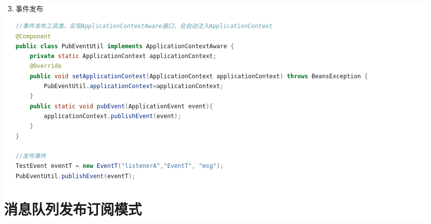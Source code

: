 3. 事件发布

   ```java
   //事件发布工具类，实现ApplicationContextAware接口，会自动注入ApplicationContext
   @Component
   public class PubEventUtil implements ApplicationContextAware {
       private static ApplicationContext applicationContext;
       @Override
       public void setApplicationContext(ApplicationContext applicationContext) throws BeansException {
           PubEventUtil.applicationContext=applicationContext;
       }
       public static void pubEvent(ApplicationEvent event){
           applicationContext.publishEvent(event);
       }
   }
   
   //发布事件
   TestEvent eventT = new EventT("listenerA","EventT", "msg");
   PubEventUtil.publishEvent(eventT);
   ```
   


# 消息队列发布订阅模式

